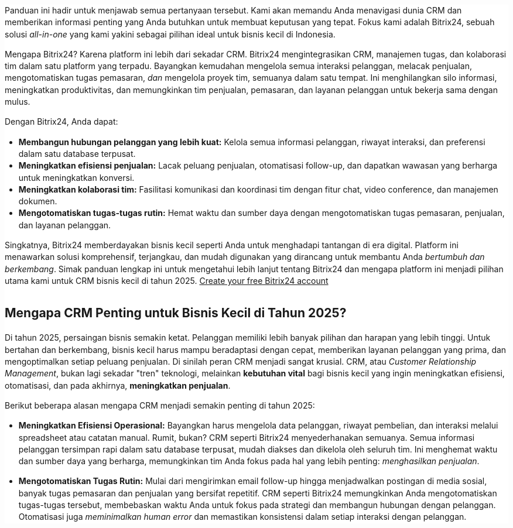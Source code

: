 Panduan ini hadir untuk menjawab semua pertanyaan tersebut.  Kami akan memandu Anda menavigasi dunia CRM dan memberikan informasi penting yang Anda butuhkan untuk membuat keputusan yang tepat.  Fokus kami adalah Bitrix24, sebuah solusi *all-in-one* yang kami yakini sebagai pilihan ideal untuk bisnis kecil di Indonesia.

Mengapa Bitrix24?  Karena platform ini lebih dari sekadar CRM.  Bitrix24 mengintegrasikan CRM, manajemen tugas, dan kolaborasi tim dalam satu platform yang terpadu.  Bayangkan kemudahan mengelola semua interaksi pelanggan, melacak penjualan, mengotomatiskan tugas pemasaran, *dan* mengelola proyek tim, semuanya dalam satu tempat.  Ini menghilangkan silo informasi, meningkatkan produktivitas, dan memungkinkan tim penjualan, pemasaran, dan layanan pelanggan untuk bekerja sama dengan mulus.

Dengan Bitrix24, Anda dapat:

* **Membangun hubungan pelanggan yang lebih kuat:** Kelola semua informasi pelanggan, riwayat interaksi, dan preferensi dalam satu database terpusat.
* **Meningkatkan efisiensi penjualan:** Lacak peluang penjualan, otomatisasi follow-up, dan dapatkan wawasan yang berharga untuk meningkatkan konversi.
* **Meningkatkan kolaborasi tim:** Fasilitasi komunikasi dan koordinasi tim dengan fitur chat, video conference, dan manajemen dokumen.
* **Mengotomatiskan tugas-tugas rutin:** Hemat waktu dan sumber daya dengan mengotomatiskan tugas pemasaran, penjualan, dan layanan pelanggan.

Singkatnya, Bitrix24 memberdayakan bisnis kecil seperti Anda untuk menghadapi tantangan di era digital.  Platform ini menawarkan solusi komprehensif, terjangkau, dan mudah digunakan yang dirancang untuk membantu Anda *bertumbuh dan berkembang*.  Simak panduan lengkap ini untuk mengetahui lebih lanjut tentang Bitrix24 dan mengapa platform ini menjadi pilihan utama kami untuk CRM bisnis kecil di tahun 2025.  <a href="https://www.bitrix24.com/create.php?p=25482205&p1=1.%D0%9B%D1%83%D1%87%D1%88%D0%B0%D1%8FCRM%D0%B4%D0%BB%D1%8F%D0%BC%D0%B0%D0%BB%D0%BE%D0%B3%D0%BE%D0%B1%D0%B8%D0%B7%D0%BD%D0%B5%D1%81%D0%B02025%3A%D0%9F%D0%BE%D0%BB%D0%BD%D1%8B%D0%B9%D0%B3%D0%B8%D0%B4%D0%BF%D0%BE%D0%B2%D1%8B%D0%B1%D0%BE%D1%80%D1%83" rel="noindex nofollow">Create your free Bitrix24 account</a>

## Mengapa CRM Penting untuk Bisnis Kecil di Tahun 2025?

Di tahun 2025, persaingan bisnis semakin ketat.  Pelanggan memiliki lebih banyak pilihan dan harapan yang lebih tinggi.  Untuk bertahan dan berkembang, bisnis kecil harus mampu beradaptasi dengan cepat, memberikan layanan pelanggan yang prima, dan mengoptimalkan setiap peluang penjualan.  Di sinilah peran CRM menjadi sangat krusial.  CRM, atau *Customer Relationship Management*, bukan lagi sekadar "tren" teknologi, melainkan **kebutuhan vital** bagi bisnis kecil yang ingin meningkatkan efisiensi, otomatisasi, dan pada akhirnya, **meningkatkan penjualan**.

Berikut beberapa alasan mengapa CRM menjadi semakin penting di tahun 2025:

* **Meningkatkan Efisiensi Operasional:** Bayangkan harus mengelola data pelanggan, riwayat pembelian, dan interaksi melalui spreadsheet atau catatan manual.  Rumit, bukan?  CRM seperti Bitrix24 menyederhanakan semuanya.  Semua informasi pelanggan tersimpan rapi dalam satu database terpusat, mudah diakses dan dikelola oleh seluruh tim.  Ini menghemat waktu dan sumber daya yang berharga, memungkinkan tim Anda fokus pada hal yang lebih penting: *menghasilkan penjualan*.

* **Mengotomatiskan Tugas Rutin:**  Mulai dari mengirimkan email follow-up hingga menjadwalkan postingan di media sosial, banyak tugas pemasaran dan penjualan yang bersifat repetitif.  CRM seperti Bitrix24 memungkinkan Anda mengotomatiskan tugas-tugas tersebut, membebaskan waktu Anda untuk fokus pada strategi dan membangun hubungan dengan pelanggan.  Otomatisasi juga *meminimalkan human error* dan memastikan konsistensi dalam setiap interaksi dengan pelanggan.
